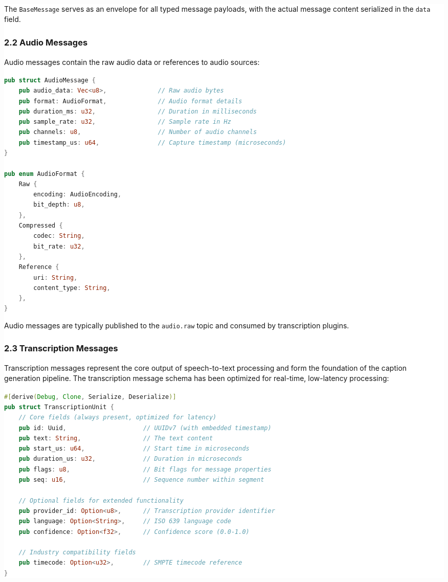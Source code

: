 The `BaseMessage` serves as an envelope for all typed message payloads, with the actual message content serialized in the `data` field.

### 2.2 Audio Messages

Audio messages contain the raw audio data or references to audio sources:

```rust
pub struct AudioMessage {
    pub audio_data: Vec<u8>,              // Raw audio bytes
    pub format: AudioFormat,              // Audio format details
    pub duration_ms: u32,                 // Duration in milliseconds
    pub sample_rate: u32,                 // Sample rate in Hz
    pub channels: u8,                     // Number of audio channels
    pub timestamp_us: u64,                // Capture timestamp (microseconds)
}

pub enum AudioFormat {
    Raw {
        encoding: AudioEncoding,
        bit_depth: u8,
    },
    Compressed {
        codec: String,
        bit_rate: u32,
    },
    Reference {
        uri: String,
        content_type: String,
    },
}
```

Audio messages are typically published to the `audio.raw` topic and consumed by transcription plugins.

### 2.3 Transcription Messages

Transcription messages represent the core output of speech-to-text processing and form the foundation of the caption generation pipeline. The transcription message schema has been optimized for real-time, low-latency processing:

```rust
#[derive(Debug, Clone, Serialize, Deserialize)]
pub struct TranscriptionUnit {
    // Core fields (always present, optimized for latency)
    pub id: Uuid,                     // UUIDv7 (with embedded timestamp)
    pub text: String,                 // The text content
    pub start_us: u64,                // Start time in microseconds
    pub duration_us: u32,             // Duration in microseconds
    pub flags: u8,                    // Bit flags for message properties
    pub seq: u16,                     // Sequence number within segment
    
    // Optional fields for extended functionality
    pub provider_id: Option<u8>,      // Transcription provider identifier
    pub language: Option<String>,     // ISO 639 language code
    pub confidence: Option<f32>,      // Confidence score (0.0-1.0)
    
    // Industry compatibility fields
    pub timecode: Option<u32>,        // SMPTE timecode reference
}
```
